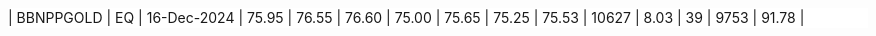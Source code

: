 | BBNPPGOLD | EQ | 16-Dec-2024 | 75.95 | 76.55 | 76.60 | 75.00 | 75.65 | 75.25 | 75.53 | 10627 | 8.03 | 39 | 9753 | 91.78 |
